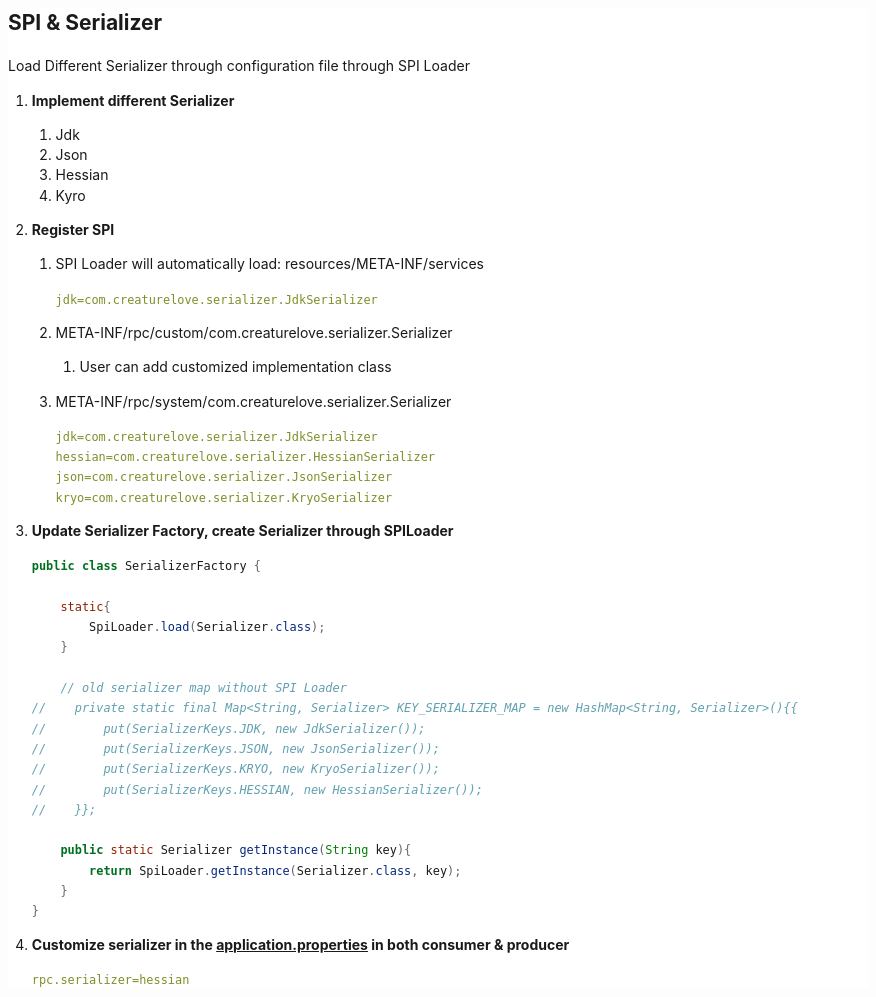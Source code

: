 
## SPI & Serializer

Load Different Serializer through configuration file through SPI Loader

1. **Implement different Serializer**
    1. Jdk
    2. Json
    3. Hessian
    4. Kyro
2. **Register SPI**
    1. SPI Loader will automatically load: resources/META-INF/services

        ```yaml
        jdk=com.creaturelove.serializer.JdkSerializer
        ```

    2. META-INF/rpc/custom/com.creaturelove.serializer.Serializer
        1. User can add customized implementation class
    3. META-INF/rpc/system/com.creaturelove.serializer.Serializer

        ```yaml
        jdk=com.creaturelove.serializer.JdkSerializer
        hessian=com.creaturelove.serializer.HessianSerializer
        json=com.creaturelove.serializer.JsonSerializer
        kryo=com.creaturelove.serializer.KryoSerializer
        ```

3. **Update Serializer Factory, create Serializer through SPILoader**

    ```java
    public class SerializerFactory {
    
        static{
            SpiLoader.load(Serializer.class);
        }
    
        // old serializer map without SPI Loader
    //    private static final Map<String, Serializer> KEY_SERIALIZER_MAP = new HashMap<String, Serializer>(){{
    //        put(SerializerKeys.JDK, new JdkSerializer());
    //        put(SerializerKeys.JSON, new JsonSerializer());
    //        put(SerializerKeys.KRYO, new KryoSerializer());
    //        put(SerializerKeys.HESSIAN, new HessianSerializer());
    //    }};
    
        public static Serializer getInstance(String key){
            return SpiLoader.getInstance(Serializer.class, key);
        }
    }
    ```

4. **Customize serializer in the [application.properties](http://application.properties) in both consumer & producer**

    ```yaml
    rpc.serializer=hessian
    ```
